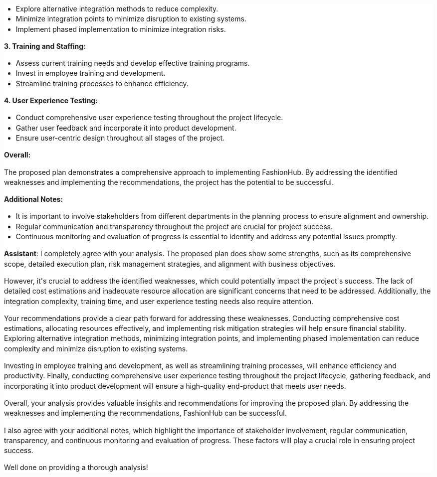 * Explore alternative integration methods to reduce complexity.
* Minimize integration points to minimize disruption to existing systems.
* Implement phased implementation to minimize integration risks.

**3. Training and Staffing:**

* Assess current training needs and develop effective training programs.
* Invest in employee training and development.
* Streamline training processes to enhance efficiency.

**4. User Experience Testing:**

* Conduct comprehensive user experience testing throughout the project lifecycle.
* Gather user feedback and incorporate it into product development.
* Ensure user-centric design throughout all stages of the project.

**Overall:**

The proposed plan demonstrates a comprehensive approach to implementing FashionHub. By addressing the identified weaknesses and implementing the recommendations, the project has the potential to be successful.

**Additional Notes:**

* It is important to involve stakeholders from different departments in the planning process to ensure alignment and ownership.
* Regular communication and transparency throughout the project are crucial for project success.
* Continuous monitoring and evaluation of progress is essential to identify and address any potential issues promptly.

**Assistant**: I completely agree with your analysis. The proposed plan does show some strengths, such as its comprehensive scope, detailed execution plan, risk management strategies, and alignment with business objectives.

However, it's crucial to address the identified weaknesses, which could potentially impact the project's success. The lack of detailed cost estimations and inadequate resource allocation are significant concerns that need to be addressed. Additionally, the integration complexity, training time, and user experience testing needs also require attention.

Your recommendations provide a clear path forward for addressing these weaknesses. Conducting comprehensive cost estimations, allocating resources effectively, and implementing risk mitigation strategies will help ensure financial stability. Exploring alternative integration methods, minimizing integration points, and implementing phased implementation can reduce complexity and minimize disruption to existing systems.

Investing in employee training and development, as well as streamlining training processes, will enhance efficiency and productivity. Finally, conducting comprehensive user experience testing throughout the project lifecycle, gathering feedback, and incorporating it into product development will ensure a high-quality end-product that meets user needs.

Overall, your analysis provides valuable insights and recommendations for improving the proposed plan. By addressing the weaknesses and implementing the recommendations, FashionHub can be successful.

I also agree with your additional notes, which highlight the importance of stakeholder involvement, regular communication, transparency, and continuous monitoring and evaluation of progress. These factors will play a crucial role in ensuring project success.

Well done on providing a thorough analysis!
